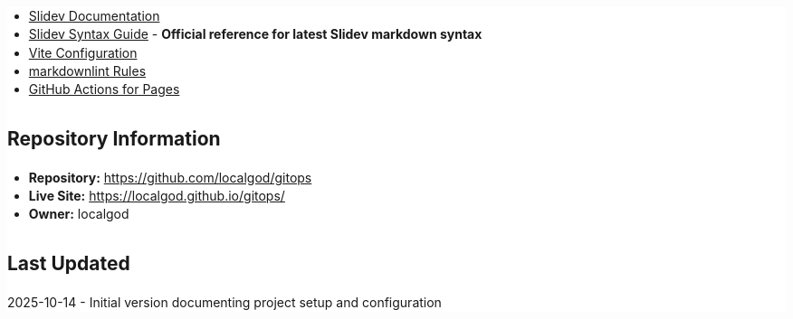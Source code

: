 - [Slidev Documentation](https://sli.dev/)
- [Slidev Syntax Guide](https://sli.dev/guide/syntax) - **Official reference for latest Slidev markdown syntax**
- [Vite Configuration](https://vitejs.dev/config/)
- [markdownlint Rules](https://github.com/DavidAnson/markdownlint/blob/main/doc/Rules.md)
- [GitHub Actions for Pages](https://github.com/actions/deploy-pages)

## Repository Information

- **Repository:** https://github.com/localgod/gitops
- **Live Site:** https://localgod.github.io/gitops/
- **Owner:** localgod

## Last Updated

2025-10-14 - Initial version documenting project setup and configuration
